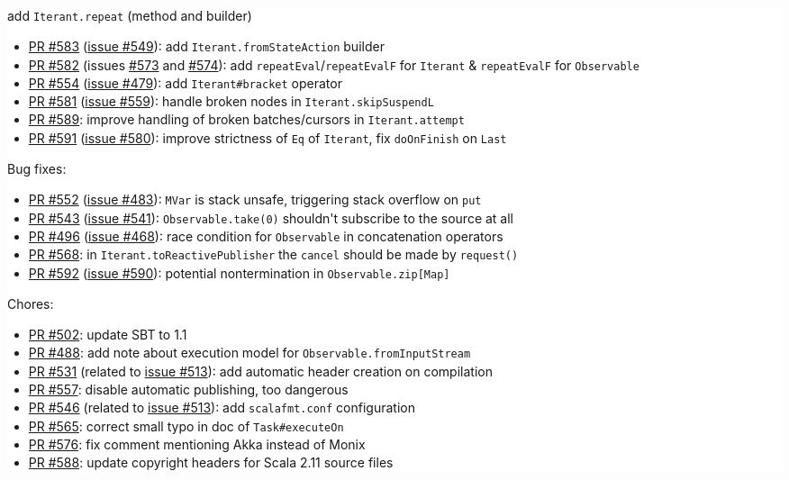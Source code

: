   add `Iterant.repeat` (method and builder)
- [PR #583](https://github.com/monix/monix/pull/583)
  ([issue #549](https://github.com/monix/monix/pull/549)):
  add `Iterant.fromStateAction` builder
- [PR #582](https://github.com/monix/monix/pull/582)
  (issues [#573](https://github.com/monix/monix/issues/573) and
  [#574](https://github.com/monix/monix/issues/574)):
  add `repeatEval`/`repeatEvalF` for `Iterant` & `repeatEvalF` 
  for `Observable`
- [PR #554](https://github.com/monix/monix/pull/554)
  ([issue #479](https://github.com/monix/monix/issues/479)):
  add `Iterant#bracket` operator
- [PR #581](https://github.com/monix/monix/pull/581)
  ([issue #559](https://github.com/monix/monix/issues/559)):
  handle broken nodes in `Iterant.skipSuspendL`
- [PR #589](https://github.com/monix/monix/pull/589):
  improve handling of broken batches/cursors in `Iterant.attempt`
- [PR #591](https://github.com/monix/monix/pull/591)
  ([issue #580](https://github.com/monix/monix/issues/580)):
  improve strictness of `Eq` of `Iterant`, fix `doOnFinish` on `Last` 

Bug fixes:

- [PR #552](https://github.com/monix/monix/pull/552) 
  ([issue #483](https://github.com/monix/monix/issues/483)):
  `MVar` is stack unsafe, triggering stack overflow on `put`
- [PR #543](https://github.com/monix/monix/pull/543)
  ([issue #541](https://github.com/monix/monix/issues/541)):
  `Observable.take(0)` shouldn't subscribe to the source at all
- [PR #496](https://github.com/monix/monix/pull/469)
  ([issue #468](https://github.com/monix/monix/issues/468)):
  race condition for `Observable` in concatenation operators
- [PR #568](https://github.com/monix/monix/pull/568):
  in `Iterant.toReactivePublisher` the `cancel` should be made 
  by `request()`
- [PR #592](https://github.com/monix/monix/pull/592)
  ([issue #590](https://github.com/monix/monix/issues/590)):
  potential nontermination in `Observable.zip[Map]`

Chores:

- [PR #502](https://github.com/monix/monix/pull/502): update SBT to 1.1
- [PR #488](https://github.com/monix/monix/pull/488):
  add note about execution model for `Observable.fromInputStream`
- [PR #531](https://github.com/monix/monix/pull/531)
  (related to [issue #513](https://github.com/monix/monix/issues/513)):
  add automatic header creation on compilation
- [PR #557](https://github.com/monix/monix/pull/557):
  disable automatic publishing, too dangerous
- [PR #546](https://github.com/monix/monix/pull/546)
  (related to [issue #513](https://github.com/monix/monix/issues/513)):
  add `scalafmt.conf` configuration
- [PR #565](https://github.com/monix/monix/pull/565):
  correct small typo in doc of `Task#executeOn`
- [PR #576](https://github.com/monix/monix/pull/576):
  fix comment mentioning Akka instead of Monix
- [PR #588](https://github.com/monix/monix/pull/588):
  update copyright headers for Scala 2.11 source files
